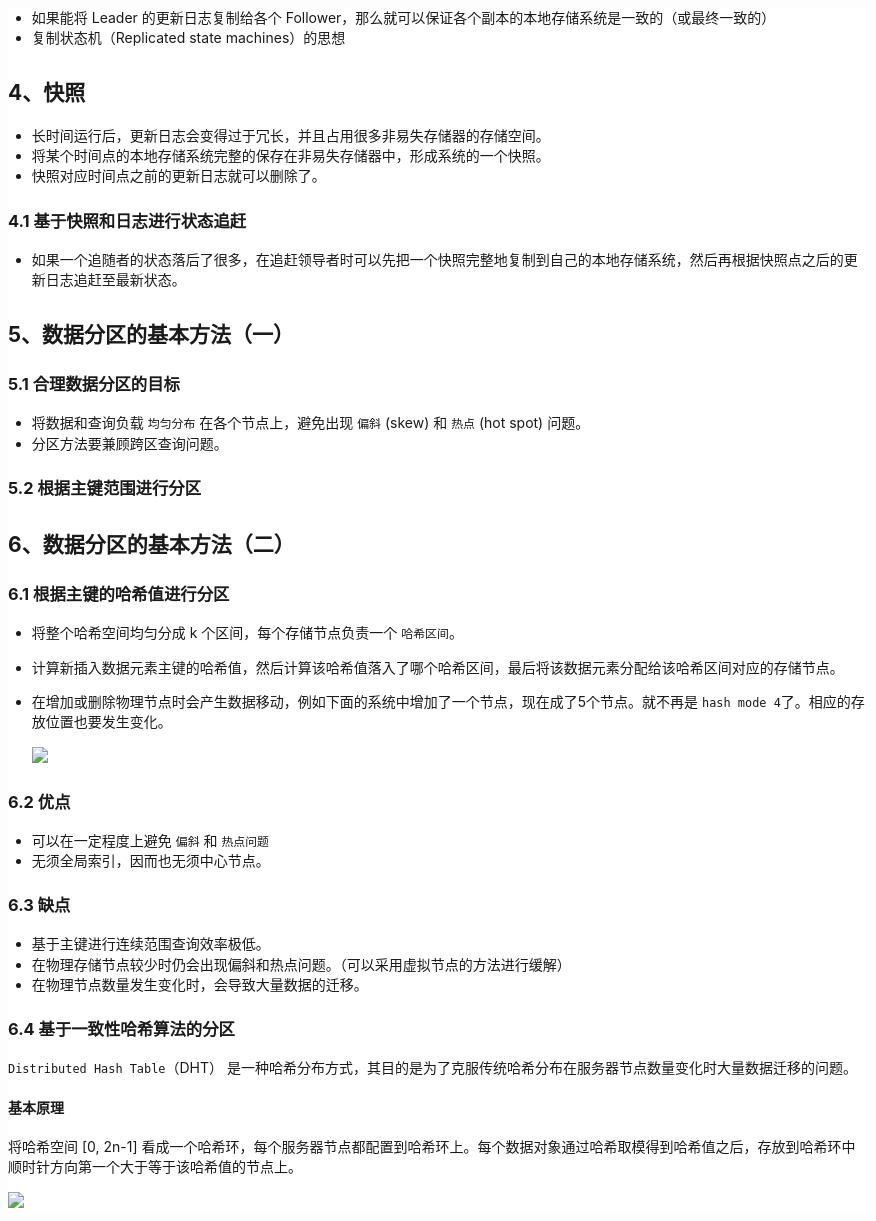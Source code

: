 - 如果能将 Leader 的更新日志复制给各个 Follower，那么就可以保证各个副本的本地存储系统是一致的（或最终一致的）
- 复制状态机（Replicated state machines）的思想

## 4、快照

- 长时间运行后，更新日志会变得过于冗长，并且占用很多非易失存储器的存储空间。
- 将某个时间点的本地存储系统完整的保存在非易失存储器中，形成系统的一个快照。
- 快照对应时间点之前的更新日志就可以删除了。

### 4.1 基于快照和日志进行状态追赶

- 如果一个追随者的状态落后了很多，在追赶领导者时可以先把一个快照完整地复制到自己的本地存储系统，然后再根据快照点之后的更新日志追赶至最新状态。

## 5、数据分区的基本方法（一）

### 5.1 合理数据分区的目标

- 将数据和查询负载 `均匀分布` 在各个节点上，避免出现 `偏斜` (skew) 和 `热点` (hot spot) 问题。
- 分区方法要兼顾跨区查询问题。

### 5.2 根据主键范围进行分区

## 6、数据分区的基本方法（二）

### 6.1 根据主键的哈希值进行分区

- 将整个哈希空间均匀分成 k 个区间，每个存储节点负责一个 `哈希区间`。
- 计算新插入数据元素主键的哈希值，然后计算该哈希值落入了哪个哈希区间，最后将该数据元素分配给该哈希区间对应的存储节点。
- 在增加或删除物理节点时会产生数据移动，例如下面的系统中增加了一个节点，现在成了5个节点。就不再是 `hash mode 4`了。相应的存放位置也要发生变化。

  ![](https://gitee.com/yanjundong97/picBed/raw/master/images/QQ20200430-135653.png)

### 6.2 优点

- 可以在一定程度上避免 `偏斜` 和 `热点问题`
- 无须全局索引，因而也无须中心节点。

### 6.3 缺点

- 基于主键进行连续范围查询效率极低。
- 在物理存储节点较少时仍会出现偏斜和热点问题。（可以采用虚拟节点的方法进行缓解）
- 在物理节点数量发生变化时，会导致大量数据的迁移。

### 6.4 基于一致性哈希算法的分区

`Distributed Hash Table`（DHT） 是一种哈希分布方式，其目的是为了克服传统哈希分布在服务器节点数量变化时大量数据迁移的问题。

<h4>基本原理</h4>

将哈希空间 [0, 2n-1] 看成一个哈希环，每个服务器节点都配置到哈希环上。每个数据对象通过哈希取模得到哈希值之后，存放到哈希环中顺时针方向第一个大于等于该哈希值的节点上。

![](https://gitee.com/yanjundong97/picBed/raw/master/images/QQ20200430-135751.png)
